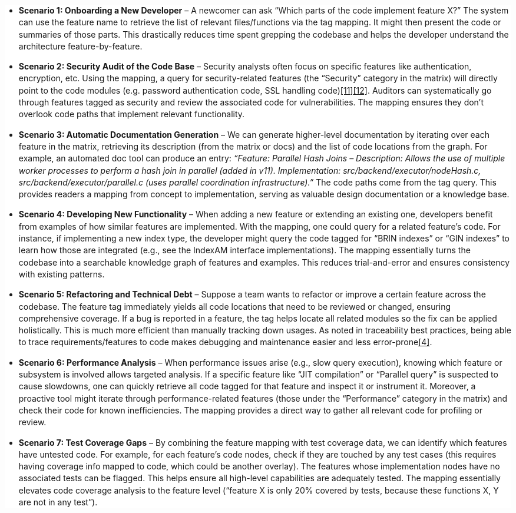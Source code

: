 * **Scenario 1: Onboarding a New Developer** – A newcomer can ask “Which parts of the code implement feature X?” The system can use the feature name to retrieve the list of relevant files/functions via the tag mapping. It might then present the code or summaries of those parts. This drastically reduces time spent grepping the codebase and helps the developer understand the architecture feature-by-feature.

* **Scenario 2: Security Audit of the Code Base** – Security analysts often focus on specific features like authentication, encryption, etc. Using the mapping, a query for security-related features (the “Security” category in the matrix) will directly point to the code modules (e.g. password authentication code, SSL handling code)[\[11\]](https://www.postgresql.org/about/featurematrix/#:~:text=18%2017%2016%2015%2014,side%20encryption)[\[12\]](https://www.postgresql.org/about/featurematrix/#:~:text=OAuth%20Authentication%20%2F%20Authorization%20,303%20security_barrier%20option%20on%20views). Auditors can systematically go through features tagged as security and review the associated code for vulnerabilities. The mapping ensures they don’t overlook code paths that implement relevant functionality.

* **Scenario 3: Automatic Documentation Generation** – We can generate higher-level documentation by iterating over each feature in the matrix, retrieving its description (from the matrix or docs) and the list of code locations from the graph. For example, an automated doc tool can produce an entry: *“Feature: Parallel Hash Joins –* *Description: Allows the use of multiple worker processes to perform a hash join in parallel (added in v11).* *Implementation: src/backend/executor/nodeHash.c, src/backend/executor/parallel.c (uses parallel coordination infrastructure).”* The code paths come from the tag query. This provides readers a mapping from concept to implementation, serving as valuable design documentation or a knowledge base.

* **Scenario 4: Developing New Functionality** – When adding a new feature or extending an existing one, developers benefit from examples of how similar features are implemented. With the mapping, one could query for a related feature’s code. For instance, if implementing a new index type, the developer might query the code tagged for “BRIN indexes” or “GIN indexes” to learn how those are integrated (e.g., see the IndexAM interface implementations). The mapping essentially turns the codebase into a searchable knowledge graph of features and examples. This reduces trial-and-error and ensures consistency with existing patterns.

* **Scenario 5: Refactoring and Technical Debt** – Suppose a team wants to refactor or improve a certain feature across the codebase. The feature tag immediately yields all code locations that need to be reviewed or changed, ensuring comprehensive coverage. If a bug is reported in a feature, the tag helps locate all related modules so the fix can be applied holistically. This is much more efficient than manually tracking down usages. As noted in traceability best practices, being able to trace requirements/features to code makes debugging and maintenance easier and less error-prone[\[4\]](https://www.in-com.com/blog/code-traceability/#:~:text=To%20implement%20traceability%20in%20software,numerous%20advantages%20for%20software%20quality).

* **Scenario 6: Performance Analysis** – When performance issues arise (e.g., slow query execution), knowing which feature or subsystem is involved allows targeted analysis. If a specific feature like “JIT compilation” or “Parallel query” is suspected to cause slowdowns, one can quickly retrieve all code tagged for that feature and inspect it or instrument it. Moreover, a proactive tool might iterate through performance-related features (those under the “Performance” category in the matrix) and check their code for known inefficiencies. The mapping provides a direct way to gather all relevant code for profiling or review.

* **Scenario 7: Test Coverage Gaps** – By combining the feature mapping with test coverage data, we can identify which features have untested code. For example, for each feature’s code nodes, check if they are touched by any test cases (this requires having coverage info mapped to code, which could be another overlay). The features whose implementation nodes have no associated tests can be flagged. This helps ensure all high-level capabilities are adequately tested. The mapping essentially elevates code coverage analysis to the feature level (“feature X is only 20% covered by tests, because these functions X, Y are not in any test”).
